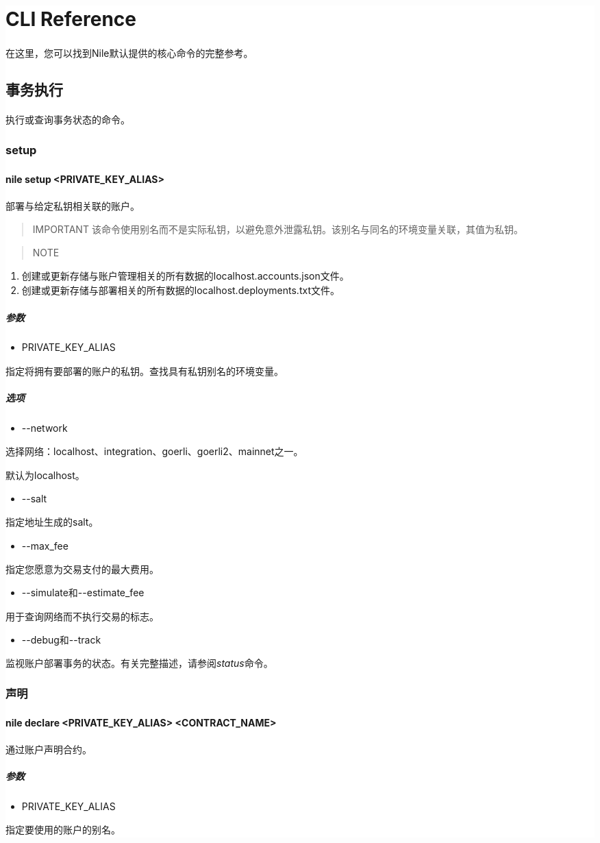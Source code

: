 # CLI Reference
在这里，您可以找到Nile默认提供的核心命令的完整参考。

## 事务执行
执行或查询事务状态的命令。

### setup

#### nile setup <PRIVATE_KEY_ALIAS>
部署与给定私钥相关联的账户。

> IMPORTANT
该命令使用别名而不是实际私钥，以避免意外泄露私钥。该别名与同名的环境变量关联，其值为私钥。

>NOTE
1. 创建或更新存储与账户管理相关的所有数据的localhost.accounts.json文件。
2. 创建或更新存储与部署相关的所有数据的localhost.deployments.txt文件。

##### 参数
* PRIVATE_KEY_ALIAS

指定将拥有要部署的账户的私钥。查找具有私钥别名的环境变量。

##### 选项
* --network

选择网络：localhost、integration、goerli、goerli2、mainnet之一。

默认为localhost。

* --salt

指定地址生成的salt。

* --max_fee

指定您愿意为交易支付的最大费用。

* --simulate和--estimate_fee

用于查询网络而不执行交易的标志。

* --debug和--track

监视账户部署事务的状态。有关完整描述，请参阅*status*命令。

### 声明

#### nile declare <PRIVATE_KEY_ALIAS> <CONTRACT_NAME>
通过账户声明合约。

##### 参数
* PRIVATE_KEY_ALIAS

指定要使用的账户的别名。
